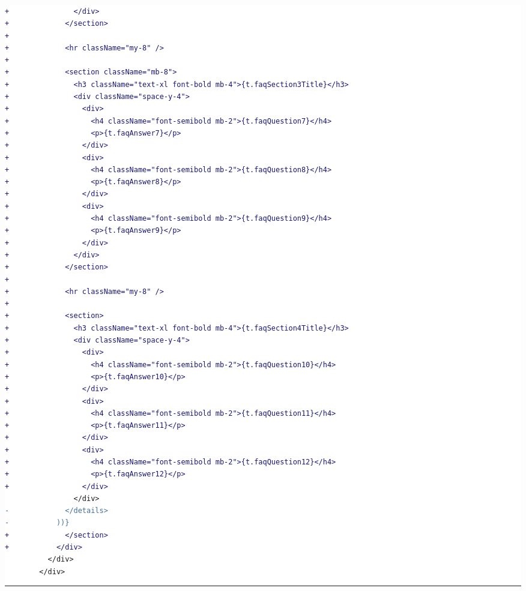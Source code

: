 ```diff
+               </div>
+             </section>
+ 
+             <hr className="my-8" />
+ 
+             <section className="mb-8">
+               <h3 className="text-xl font-bold mb-4">{t.faqSection3Title}</h3>
+               <div className="space-y-4">
+                 <div>
+                   <h4 className="font-semibold mb-2">{t.faqQuestion7}</h4>
+                   <p>{t.faqAnswer7}</p>
+                 </div>
+                 <div>
+                   <h4 className="font-semibold mb-2">{t.faqQuestion8}</h4>
+                   <p>{t.faqAnswer8}</p>
+                 </div>
+                 <div>
+                   <h4 className="font-semibold mb-2">{t.faqQuestion9}</h4>
+                   <p>{t.faqAnswer9}</p>
+                 </div>
+               </div>
+             </section>
+ 
+             <hr className="my-8" />
+ 
+             <section>
+               <h3 className="text-xl font-bold mb-4">{t.faqSection4Title}</h3>
+               <div className="space-y-4">
+                 <div>
+                   <h4 className="font-semibold mb-2">{t.faqQuestion10}</h4>
+                   <p>{t.faqAnswer10}</p>
+                 </div>
+                 <div>
+                   <h4 className="font-semibold mb-2">{t.faqQuestion11}</h4>
+                   <p>{t.faqAnswer11}</p>
+                 </div>
+                 <div>
+                   <h4 className="font-semibold mb-2">{t.faqQuestion12}</h4>
+                   <p>{t.faqAnswer12}</p>
+                 </div>
                </div>
-             </details>
-           ))}
+             </section>
+           </div>
          </div>
        </div>
```

---
